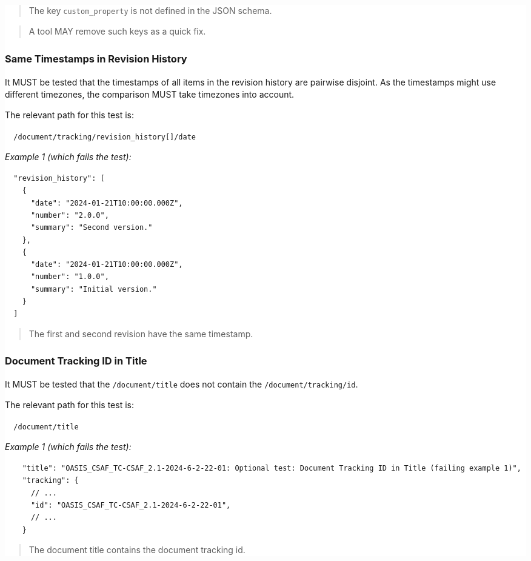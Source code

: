 > The key `custom_property` is not defined in the JSON schema.

> A tool MAY remove such keys as a quick fix.

### Same Timestamps in Revision History

It MUST be tested that the timestamps of all items in the revision history are pairwise disjoint.
As the timestamps might use different timezones, the comparison MUST take timezones into account.

The relevant path for this test is:

```
  /document/tracking/revision_history[]/date
```

*Example 1 (which fails the test):*

```
  "revision_history": [
    {
      "date": "2024-01-21T10:00:00.000Z",
      "number": "2.0.0",
      "summary": "Second version."
    },
    {
      "date": "2024-01-21T10:00:00.000Z",
      "number": "1.0.0",
      "summary": "Initial version."
    }
  ]
```

> The first and second revision have the same timestamp.

### Document Tracking ID in Title

It MUST be tested that the `/document/title` does not contain the `/document/tracking/id`.

The relevant path for this test is:

```
  /document/title
```

*Example 1 (which fails the test):*

```
    "title": "OASIS_CSAF_TC-CSAF_2.1-2024-6-2-22-01: Optional test: Document Tracking ID in Title (failing example 1)",
    "tracking": {
      // ...
      "id": "OASIS_CSAF_TC-CSAF_2.1-2024-6-2-22-01",
      // ...
    }
```

> The document title contains the document tracking id.
